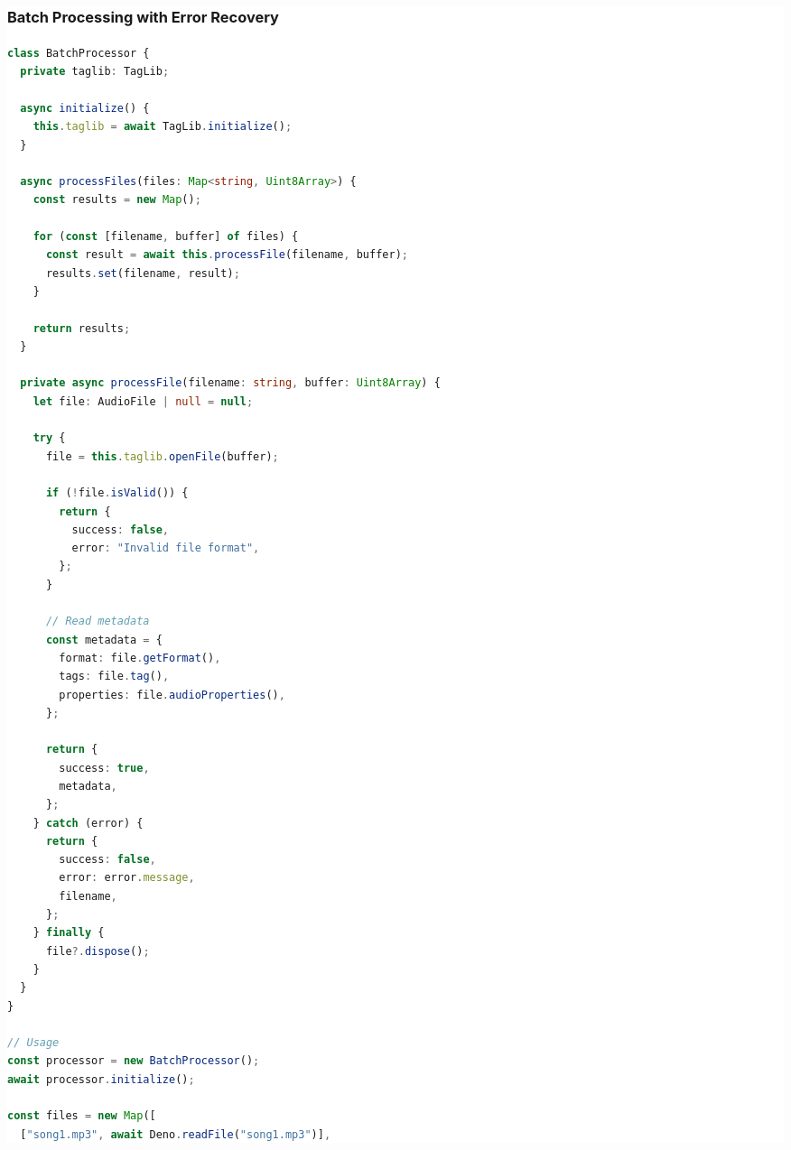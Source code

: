 ### Batch Processing with Error Recovery

```typescript
class BatchProcessor {
  private taglib: TagLib;

  async initialize() {
    this.taglib = await TagLib.initialize();
  }

  async processFiles(files: Map<string, Uint8Array>) {
    const results = new Map();

    for (const [filename, buffer] of files) {
      const result = await this.processFile(filename, buffer);
      results.set(filename, result);
    }

    return results;
  }

  private async processFile(filename: string, buffer: Uint8Array) {
    let file: AudioFile | null = null;

    try {
      file = this.taglib.openFile(buffer);

      if (!file.isValid()) {
        return {
          success: false,
          error: "Invalid file format",
        };
      }

      // Read metadata
      const metadata = {
        format: file.getFormat(),
        tags: file.tag(),
        properties: file.audioProperties(),
      };

      return {
        success: true,
        metadata,
      };
    } catch (error) {
      return {
        success: false,
        error: error.message,
        filename,
      };
    } finally {
      file?.dispose();
    }
  }
}

// Usage
const processor = new BatchProcessor();
await processor.initialize();

const files = new Map([
  ["song1.mp3", await Deno.readFile("song1.mp3")],
```